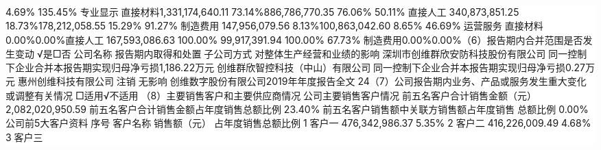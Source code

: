 4.69%
135.45%
专业显示
直接材料1,331,174,640.11
73.14%886,786,770.35
76.06%
50.11%
直接人工
340,873,851.25
18.73%178,212,058.55
15.29%
91.27%
制造费用
147,956,079.56
8.13%100,863,042.60
8.65%
46.69%
运营服务
直接材料0.00%0.00%直接人工
167,593,086.63
100.00%
99,917,391.94
100.00%
67.73%
制造费用0.00%0.00%（6）报告期内合并范围是否发生变动
√是□否
公司名称
报告期内取得和处置
子公司方式
对整体生产经营和业绩的影响
深圳市创维群欣安防科技股份有限公司
同一控制下企业合并本报告期实现归母净亏损1,186.22万元
创维群欣智控科技（中山）有限公司
同一控制下企业合并本报告期实现归母净亏损0.27万元
惠州创维科技有限公司
注销
无影响
创维数字股份有限公司2019年年度报告全文
24（7）公司报告期内业务、产品或服务发生重大变化或调整有关情况
□适用√不适用
（8）主要销售客户和主要供应商情况
公司主要销售客户情况
前五名客户合计销售金额（元）
2,082,020,950.59
前五名客户合计销售金额占年度销售总额比例
23.40%
前五名客户销售额中关联方销售额占年度销售
总额比例
0.00%
公司前5大客户资料
序号
客户名称
销售额（元）
占年度销售总额比例
1
客户一
476,342,986.37
5.35%
2
客户二
416,226,009.49
4.68%
3
客户三